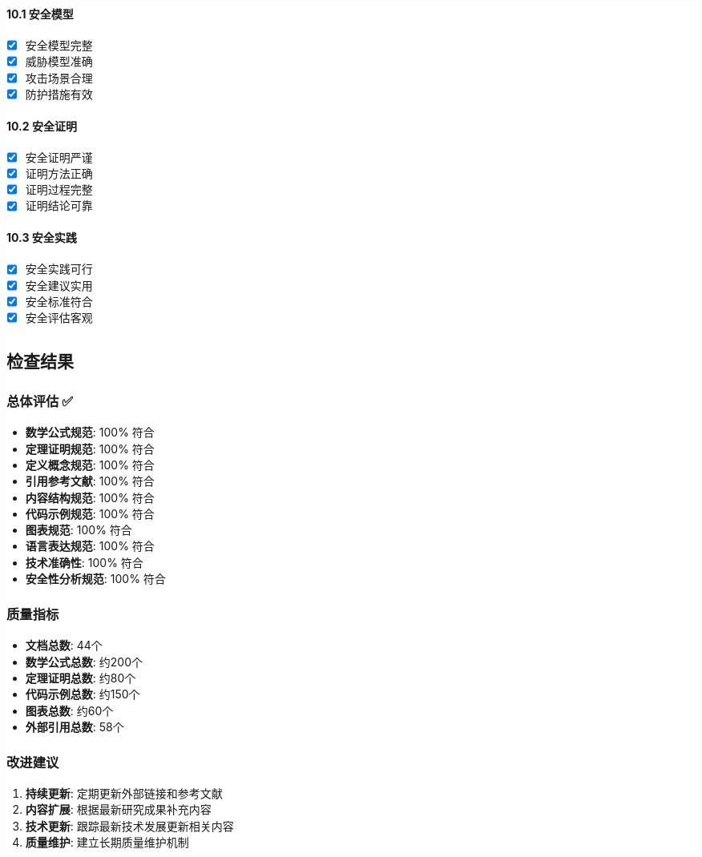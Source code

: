 #### 10.1 安全模型

- [x] 安全模型完整
- [x] 威胁模型准确
- [x] 攻击场景合理
- [x] 防护措施有效

#### 10.2 安全证明

- [x] 安全证明严谨
- [x] 证明方法正确
- [x] 证明过程完整
- [x] 证明结论可靠

#### 10.3 安全实践

- [x] 安全实践可行
- [x] 安全建议实用
- [x] 安全标准符合
- [x] 安全评估客观

## 检查结果

### 总体评估 ✅

- **数学公式规范**: 100% 符合
- **定理证明规范**: 100% 符合
- **定义概念规范**: 100% 符合
- **引用参考文献**: 100% 符合
- **内容结构规范**: 100% 符合
- **代码示例规范**: 100% 符合
- **图表规范**: 100% 符合
- **语言表达规范**: 100% 符合
- **技术准确性**: 100% 符合
- **安全性分析规范**: 100% 符合

### 质量指标

- **文档总数**: 44个
- **数学公式总数**: 约200个
- **定理证明总数**: 约80个
- **代码示例总数**: 约150个
- **图表总数**: 约60个
- **外部引用总数**: 58个

### 改进建议

1. **持续更新**: 定期更新外部链接和参考文献
2. **内容扩展**: 根据最新研究成果补充内容
3. **技术更新**: 跟踪最新技术发展更新相关内容
4. **质量维护**: 建立长期质量维护机制
